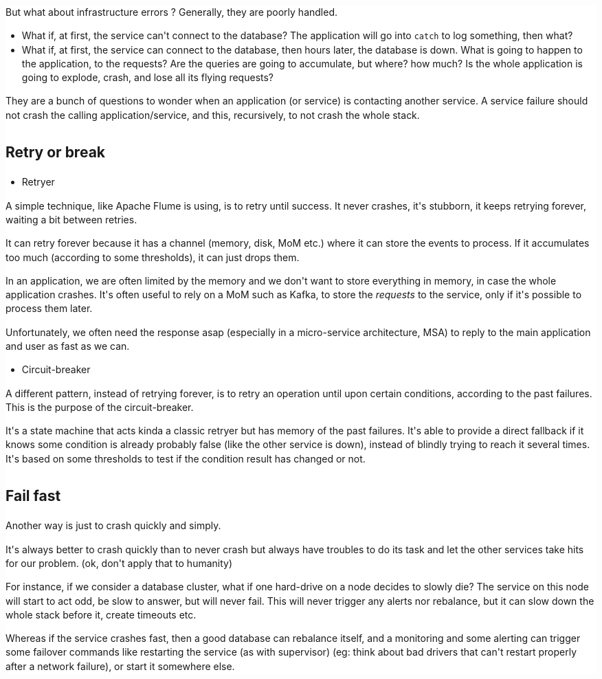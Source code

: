 But what about infrastructure errors ?
Generally, they are poorly handled.

- What if, at first, the service can't connect to the database? The application will go into `catch` to log something, then what?
- What if, at first, the service can connect to the database, then hours later, the database is down. What is going to happen to the application, to the requests? Are the queries are going to accumulate, but where? how much? Is the whole application is going to explode, crash, and lose all its flying requests?

They are a bunch of questions to wonder when an application (or service) is contacting another service.
A service failure should not crash the calling application/service, and this, recursively, to not crash the whole stack.

## Retry or break

- Retryer

A simple technique, like Apache Flume is using, is to retry until success.
It never crashes, it's stubborn, it keeps retrying forever, waiting a bit between retries.

It can retry forever because it has a channel (memory, disk, MoM etc.) where it can store the events to process. If it accumulates too much (according to some thresholds), it can just drops them.

In an application, we are often limited by the memory and we don't want to store everything in memory, in case the whole application crashes.
It's often useful to rely on a MoM such as Kafka, to store the *requests* to the service, only if it's possible to process them later.

Unfortunately, we often need the response asap (especially in a micro-service architecture, MSA) to reply to the main application and user as fast as we can.

- Circuit-breaker

A different pattern, instead of retrying forever, is to retry an operation until upon certain conditions, according to the past failures. This is the purpose of the circuit-breaker.

It's a state machine that acts kinda a classic retryer but has memory of the past failures. It's able to provide a direct fallback if it knows some condition is already probably false (like the other service is down), instead of blindly trying to reach it several times. It's based on some thresholds to test if the condition result has changed or not.

## Fail fast

Another way is just to crash quickly and simply.

It's always better to crash quickly than to never crash but always have troubles to do its task and let the other services take hits for our problem. (ok, don't apply that to humanity)

For instance, if we consider a database cluster, what if one hard-drive on a node decides to slowly die? The service on this node will start to act odd, be slow to answer, but will never fail. This will never trigger any alerts nor rebalance, but it can slow down the whole stack before it, create timeouts etc.

Whereas if the service crashes fast, then a good database can rebalance itself, and a monitoring and some alerting can trigger some failover commands like restarting the service (as with supervisor) (eg: think about bad drivers that can't restart properly after a network failure), or start it somewhere else.
